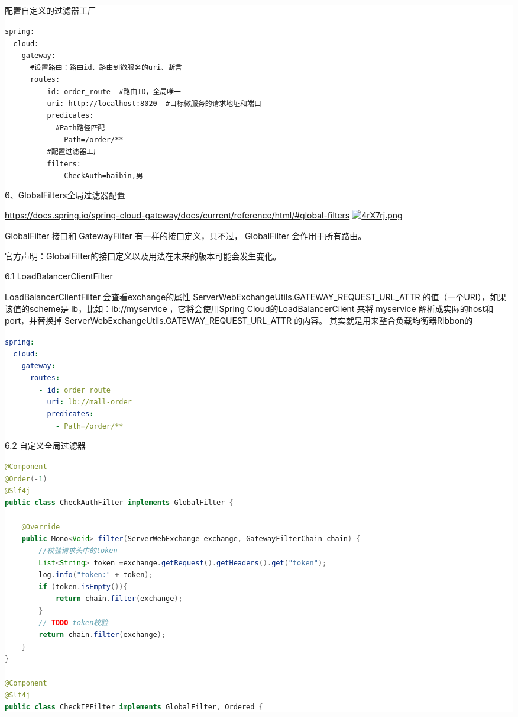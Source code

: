 配置自定义的过滤器工厂

```
spring:
  cloud:
    gateway:
      #设置路由：路由id、路由到微服务的uri、断言
      routes:
        - id: order_route  #路由ID，全局唯一
          uri: http://localhost:8020  #目标微服务的请求地址和端口
          predicates:
            #Path路径匹配
            - Path=/order/**
          #配置过滤器工厂
          filters:
            - CheckAuth=haibin,男
```

6、GlobalFilters全局过滤器配置

https://docs.spring.io/spring-cloud-gateway/docs/current/reference/html/#global-filters
[![4rX7rj.png](https://z3.ax1x.com/2021/09/25/4rX7rj.png)](https://imgtu.com/i/4rX7rj)

GlobalFilter 接口和 GatewayFilter 有一样的接口定义，只不过， GlobalFilter 会作用于所有路由。

官方声明：GlobalFilter的接口定义以及用法在未来的版本可能会发生变化。

6.1 LoadBalancerClientFilter

LoadBalancerClientFilter 会查看exchange的属性 ServerWebExchangeUtils.GATEWAY_REQUEST_URL_ATTR 的值（一个URI），如果该值的scheme是 lb，比如：lb://myservice ，它将会使用Spring Cloud的LoadBalancerClient 来将 myservice 解析成实际的host和port，并替换掉 ServerWebExchangeUtils.GATEWAY_REQUEST_URL_ATTR 的内容。
其实就是用来整合负载均衡器Ribbon的

```yml
spring:
  cloud:
    gateway:
      routes:
        - id: order_route
          uri: lb://mall-order
          predicates:
            - Path=/order/**
```

6.2 自定义全局过滤器

```java
@Component
@Order(-1)
@Slf4j
public class CheckAuthFilter implements GlobalFilter {

    @Override
    public Mono<Void> filter(ServerWebExchange exchange, GatewayFilterChain chain) {
        //校验请求头中的token
        List<String> token =exchange.getRequest().getHeaders().get("token");
        log.info("token:" + token);
        if (token.isEmpty()){
            return chain.filter(exchange);
        }
        // TODO token校验
        return chain.filter(exchange);
    }
}

@Component
@Slf4j
public class CheckIPFilter implements GlobalFilter, Ordered {
```